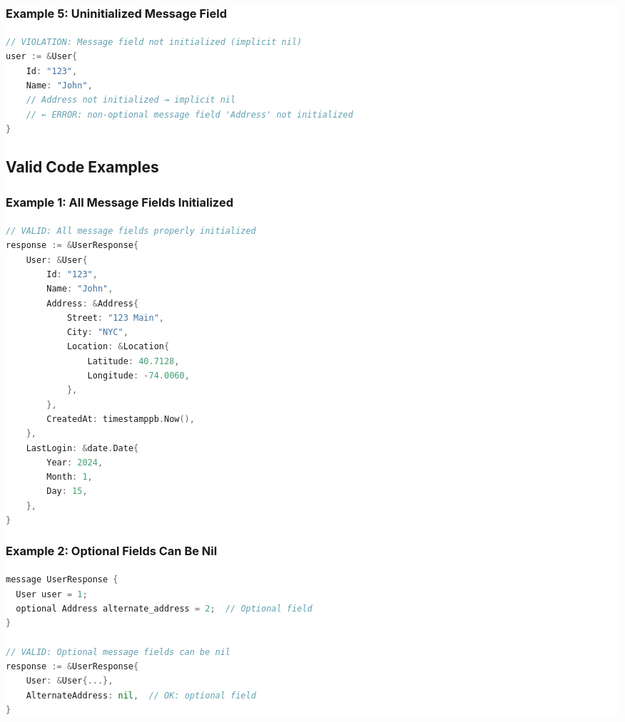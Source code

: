 ### Example 5: Uninitialized Message Field

```go
// VIOLATION: Message field not initialized (implicit nil)
user := &User{
    Id: "123",
    Name: "John",
    // Address not initialized → implicit nil
    // ← ERROR: non-optional message field 'Address' not initialized
}
```

## Valid Code Examples

### Example 1: All Message Fields Initialized

```go
// VALID: All message fields properly initialized
response := &UserResponse{
    User: &User{
        Id: "123",
        Name: "John",
        Address: &Address{
            Street: "123 Main",
            City: "NYC",
            Location: &Location{
                Latitude: 40.7128,
                Longitude: -74.0060,
            },
        },
        CreatedAt: timestamppb.Now(),
    },
    LastLogin: &date.Date{
        Year: 2024,
        Month: 1,
        Day: 15,
    },
}
```

### Example 2: Optional Fields Can Be Nil

```go
message UserResponse {
  User user = 1;
  optional Address alternate_address = 2;  // Optional field
}

// VALID: Optional message fields can be nil
response := &UserResponse{
    User: &User{...},
    AlternateAddress: nil,  // OK: optional field
}
```
